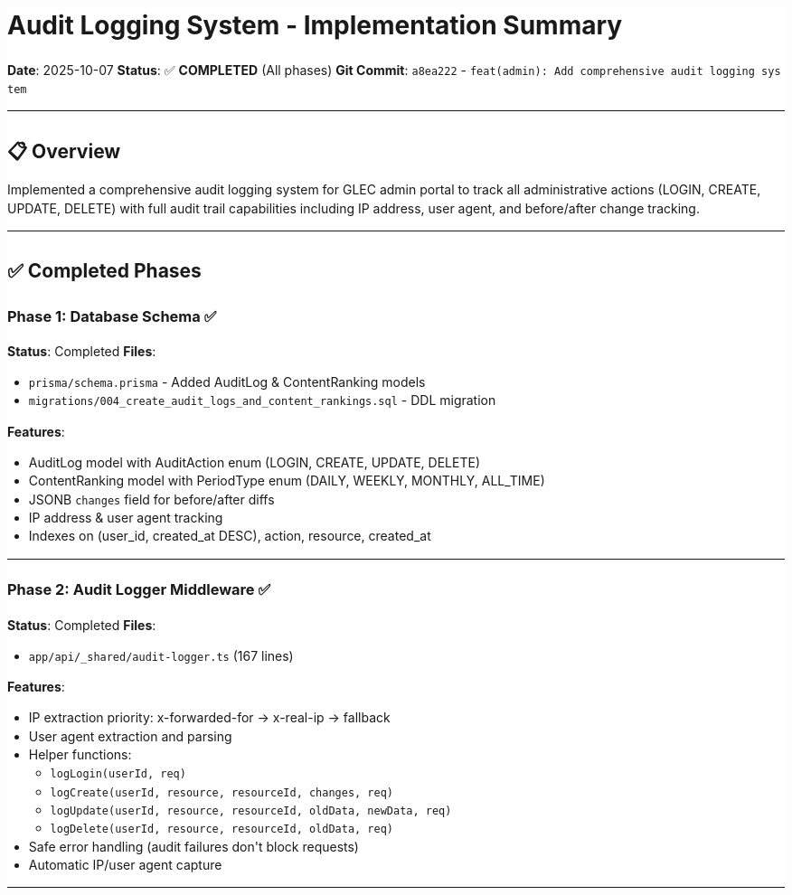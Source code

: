 # Audit Logging System - Implementation Summary

**Date**: 2025-10-07
**Status**: ✅ **COMPLETED** (All phases)
**Git Commit**: `a8ea222` - `feat(admin): Add comprehensive audit logging system`

---

## 📋 Overview

Implemented a comprehensive audit logging system for GLEC admin portal to track all administrative actions (LOGIN, CREATE, UPDATE, DELETE) with full audit trail capabilities including IP address, user agent, and before/after change tracking.

---

## ✅ Completed Phases

### Phase 1: Database Schema ✅
**Status**: Completed
**Files**:
- `prisma/schema.prisma` - Added AuditLog & ContentRanking models
- `migrations/004_create_audit_logs_and_content_rankings.sql` - DDL migration

**Features**:
- AuditLog model with AuditAction enum (LOGIN, CREATE, UPDATE, DELETE)
- ContentRanking model with PeriodType enum (DAILY, WEEKLY, MONTHLY, ALL_TIME)
- JSONB `changes` field for before/after diffs
- IP address & user agent tracking
- Indexes on (user_id, created_at DESC), action, resource, created_at

---

### Phase 2: Audit Logger Middleware ✅
**Status**: Completed
**Files**:
- `app/api/_shared/audit-logger.ts` (167 lines)

**Features**:
- IP extraction priority: x-forwarded-for → x-real-ip → fallback
- User agent extraction and parsing
- Helper functions:
  - `logLogin(userId, req)`
  - `logCreate(userId, resource, resourceId, changes, req)`
  - `logUpdate(userId, resource, resourceId, oldData, newData, req)`
  - `logDelete(userId, resource, resourceId, oldData, req)`
- Safe error handling (audit failures don't block requests)
- Automatic IP/user agent capture

---
